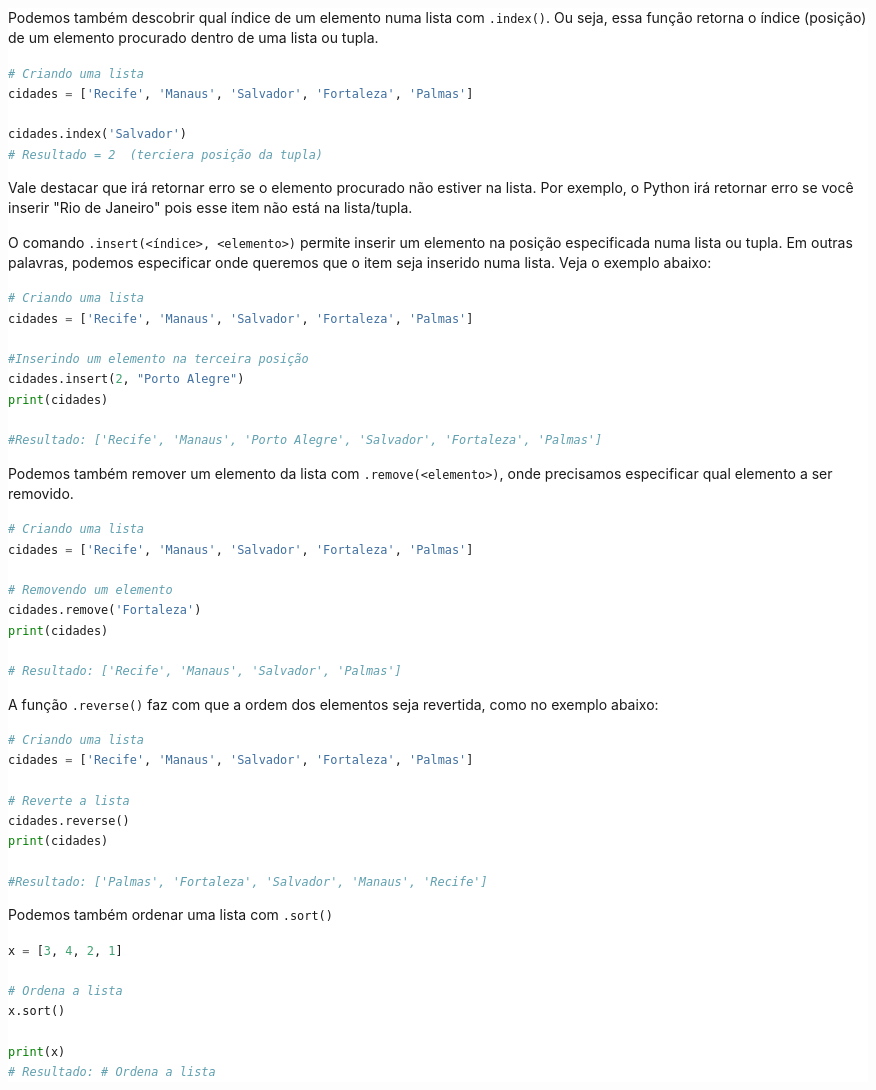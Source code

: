 >
> 

Podemos também descobrir qual índice de um elemento numa lista com `.index()`. Ou seja, essa função retorna o índice (posição) de um elemento procurado dentro de uma lista ou tupla. 
```python
# Criando uma lista
cidades = ['Recife', 'Manaus', 'Salvador', 'Fortaleza', 'Palmas']

cidades.index('Salvador')
# Resultado = 2  (terciera posição da tupla)
```
Vale destacar que irá retornar erro se o elemento procurado não estiver na lista. Por exemplo, o Python irá retornar erro se você inserir "Rio de Janeiro" pois esse item não está na lista/tupla.

O comando `.insert(<índice>, <elemento>)` permite inserir um elemento na posição especificada numa lista ou tupla. Em outras palavras, podemos especificar onde queremos que o item seja inserido numa lista. Veja o exemplo abaixo:
```python
# Criando uma lista
cidades = ['Recife', 'Manaus', 'Salvador', 'Fortaleza', 'Palmas']

#Inserindo um elemento na terceira posição
cidades.insert(2, "Porto Alegre")
print(cidades)

#Resultado: ['Recife', 'Manaus', 'Porto Alegre', 'Salvador', 'Fortaleza', 'Palmas']
```

Podemos também remover um elemento da lista com `.remove(<elemento>)`, onde precisamos especificar qual elemento a ser removido. 
```python
# Criando uma lista
cidades = ['Recife', 'Manaus', 'Salvador', 'Fortaleza', 'Palmas']

# Removendo um elemento
cidades.remove('Fortaleza')
print(cidades)

# Resultado: ['Recife', 'Manaus', 'Salvador', 'Palmas']
```

A função `.reverse()` faz com que a ordem dos elementos seja revertida, como no exemplo abaixo:
```python
# Criando uma lista
cidades = ['Recife', 'Manaus', 'Salvador', 'Fortaleza', 'Palmas']

# Reverte a lista
cidades.reverse()
print(cidades)

#Resultado: ['Palmas', 'Fortaleza', 'Salvador', 'Manaus', 'Recife']
```

Podemos também ordenar uma lista com `.sort()`
```python
x = [3, 4, 2, 1]

# Ordena a lista
x.sort()

print(x)
# Resultado: # Ordena a lista
```


